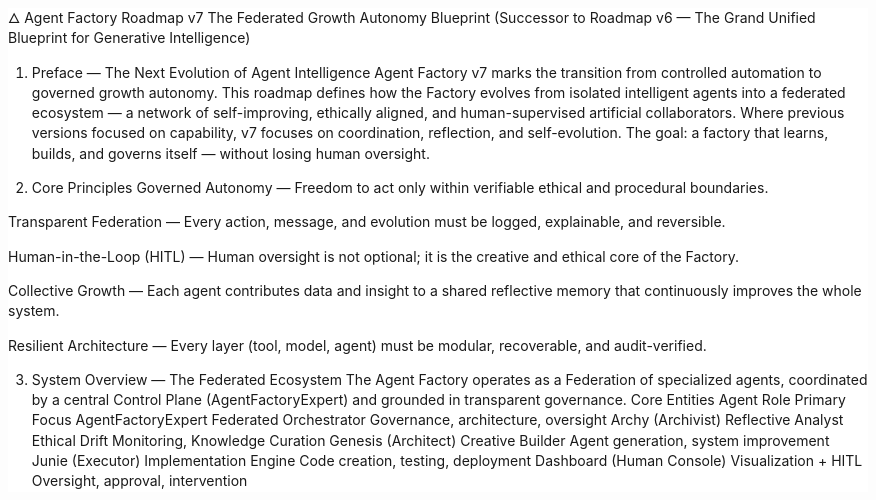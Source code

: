 🜂 Agent Factory Roadmap v7
The Federated Growth Autonomy Blueprint
(Successor to Roadmap v6 — The Grand Unified Blueprint for Generative Intelligence)

1. Preface — The Next Evolution of Agent Intelligence
   Agent Factory v7 marks the transition from controlled automation to governed growth autonomy.
   This roadmap defines how the Factory evolves from isolated intelligent agents into a federated ecosystem — a network of self-improving, ethically aligned, and human-supervised artificial collaborators.
   Where previous versions focused on capability, v7 focuses on coordination, reflection, and self-evolution.
   The goal: a factory that learns, builds, and governs itself — without losing human oversight.

2. Core Principles
   Governed Autonomy — Freedom to act only within verifiable ethical and procedural boundaries.


Transparent Federation — Every action, message, and evolution must be logged, explainable, and reversible.


Human-in-the-Loop (HITL) — Human oversight is not optional; it is the creative and ethical core of the Factory.


Collective Growth — Each agent contributes data and insight to a shared reflective memory that continuously improves the whole system.


Resilient Architecture — Every layer (tool, model, agent) must be modular, recoverable, and audit-verified.



3. System Overview — The Federated Ecosystem
   The Agent Factory operates as a Federation of specialized agents, coordinated by a central Control Plane (AgentFactoryExpert) and grounded in transparent governance.
   Core Entities
   Agent
   Role
   Primary Focus
   AgentFactoryExpert
   Federated Orchestrator
   Governance, architecture, oversight
   Archy (Archivist)
   Reflective Analyst
   Ethical Drift Monitoring, Knowledge Curation
   Genesis (Architect)
   Creative Builder
   Agent generation, system improvement
   Junie (Executor)
   Implementation Engine
   Code creation, testing, deployment
   Dashboard (Human Console)
   Visualization + HITL
   Oversight, approval, intervention
